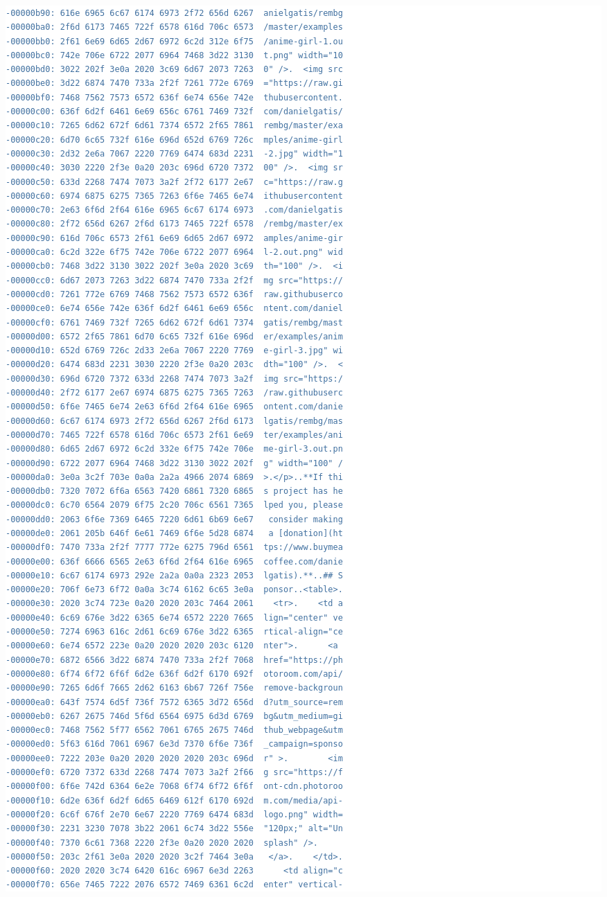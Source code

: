 ```diff
-00000b90: 616e 6965 6c67 6174 6973 2f72 656d 6267  anielgatis/rembg
-00000ba0: 2f6d 6173 7465 722f 6578 616d 706c 6573  /master/examples
-00000bb0: 2f61 6e69 6d65 2d67 6972 6c2d 312e 6f75  /anime-girl-1.ou
-00000bc0: 742e 706e 6722 2077 6964 7468 3d22 3130  t.png" width="10
-00000bd0: 3022 202f 3e0a 2020 3c69 6d67 2073 7263  0" />.  <img src
-00000be0: 3d22 6874 7470 733a 2f2f 7261 772e 6769  ="https://raw.gi
-00000bf0: 7468 7562 7573 6572 636f 6e74 656e 742e  thubusercontent.
-00000c00: 636f 6d2f 6461 6e69 656c 6761 7469 732f  com/danielgatis/
-00000c10: 7265 6d62 672f 6d61 7374 6572 2f65 7861  rembg/master/exa
-00000c20: 6d70 6c65 732f 616e 696d 652d 6769 726c  mples/anime-girl
-00000c30: 2d32 2e6a 7067 2220 7769 6474 683d 2231  -2.jpg" width="1
-00000c40: 3030 2220 2f3e 0a20 203c 696d 6720 7372  00" />.  <img sr
-00000c50: 633d 2268 7474 7073 3a2f 2f72 6177 2e67  c="https://raw.g
-00000c60: 6974 6875 6275 7365 7263 6f6e 7465 6e74  ithubusercontent
-00000c70: 2e63 6f6d 2f64 616e 6965 6c67 6174 6973  .com/danielgatis
-00000c80: 2f72 656d 6267 2f6d 6173 7465 722f 6578  /rembg/master/ex
-00000c90: 616d 706c 6573 2f61 6e69 6d65 2d67 6972  amples/anime-gir
-00000ca0: 6c2d 322e 6f75 742e 706e 6722 2077 6964  l-2.out.png" wid
-00000cb0: 7468 3d22 3130 3022 202f 3e0a 2020 3c69  th="100" />.  <i
-00000cc0: 6d67 2073 7263 3d22 6874 7470 733a 2f2f  mg src="https://
-00000cd0: 7261 772e 6769 7468 7562 7573 6572 636f  raw.githubuserco
-00000ce0: 6e74 656e 742e 636f 6d2f 6461 6e69 656c  ntent.com/daniel
-00000cf0: 6761 7469 732f 7265 6d62 672f 6d61 7374  gatis/rembg/mast
-00000d00: 6572 2f65 7861 6d70 6c65 732f 616e 696d  er/examples/anim
-00000d10: 652d 6769 726c 2d33 2e6a 7067 2220 7769  e-girl-3.jpg" wi
-00000d20: 6474 683d 2231 3030 2220 2f3e 0a20 203c  dth="100" />.  <
-00000d30: 696d 6720 7372 633d 2268 7474 7073 3a2f  img src="https:/
-00000d40: 2f72 6177 2e67 6974 6875 6275 7365 7263  /raw.githubuserc
-00000d50: 6f6e 7465 6e74 2e63 6f6d 2f64 616e 6965  ontent.com/danie
-00000d60: 6c67 6174 6973 2f72 656d 6267 2f6d 6173  lgatis/rembg/mas
-00000d70: 7465 722f 6578 616d 706c 6573 2f61 6e69  ter/examples/ani
-00000d80: 6d65 2d67 6972 6c2d 332e 6f75 742e 706e  me-girl-3.out.pn
-00000d90: 6722 2077 6964 7468 3d22 3130 3022 202f  g" width="100" /
-00000da0: 3e0a 3c2f 703e 0a0a 2a2a 4966 2074 6869  >.</p>..**If thi
-00000db0: 7320 7072 6f6a 6563 7420 6861 7320 6865  s project has he
-00000dc0: 6c70 6564 2079 6f75 2c20 706c 6561 7365  lped you, please
-00000dd0: 2063 6f6e 7369 6465 7220 6d61 6b69 6e67   consider making
-00000de0: 2061 205b 646f 6e61 7469 6f6e 5d28 6874   a [donation](ht
-00000df0: 7470 733a 2f2f 7777 772e 6275 796d 6561  tps://www.buymea
-00000e00: 636f 6666 6565 2e63 6f6d 2f64 616e 6965  coffee.com/danie
-00000e10: 6c67 6174 6973 292e 2a2a 0a0a 2323 2053  lgatis).**..## S
-00000e20: 706f 6e73 6f72 0a0a 3c74 6162 6c65 3e0a  ponsor..<table>.
-00000e30: 2020 3c74 723e 0a20 2020 203c 7464 2061    <tr>.    <td a
-00000e40: 6c69 676e 3d22 6365 6e74 6572 2220 7665  lign="center" ve
-00000e50: 7274 6963 616c 2d61 6c69 676e 3d22 6365  rtical-align="ce
-00000e60: 6e74 6572 223e 0a20 2020 2020 203c 6120  nter">.      <a 
-00000e70: 6872 6566 3d22 6874 7470 733a 2f2f 7068  href="https://ph
-00000e80: 6f74 6f72 6f6f 6d2e 636f 6d2f 6170 692f  otoroom.com/api/
-00000e90: 7265 6d6f 7665 2d62 6163 6b67 726f 756e  remove-backgroun
-00000ea0: 643f 7574 6d5f 736f 7572 6365 3d72 656d  d?utm_source=rem
-00000eb0: 6267 2675 746d 5f6d 6564 6975 6d3d 6769  bg&utm_medium=gi
-00000ec0: 7468 7562 5f77 6562 7061 6765 2675 746d  thub_webpage&utm
-00000ed0: 5f63 616d 7061 6967 6e3d 7370 6f6e 736f  _campaign=sponso
-00000ee0: 7222 203e 0a20 2020 2020 2020 203c 696d  r" >.        <im
-00000ef0: 6720 7372 633d 2268 7474 7073 3a2f 2f66  g src="https://f
-00000f00: 6f6e 742d 6364 6e2e 7068 6f74 6f72 6f6f  ont-cdn.photoroo
-00000f10: 6d2e 636f 6d2f 6d65 6469 612f 6170 692d  m.com/media/api-
-00000f20: 6c6f 676f 2e70 6e67 2220 7769 6474 683d  logo.png" width=
-00000f30: 2231 3230 7078 3b22 2061 6c74 3d22 556e  "120px;" alt="Un
-00000f40: 7370 6c61 7368 2220 2f3e 0a20 2020 2020  splash" />.     
-00000f50: 203c 2f61 3e0a 2020 2020 3c2f 7464 3e0a   </a>.    </td>.
-00000f60: 2020 2020 3c74 6420 616c 6967 6e3d 2263      <td align="c
-00000f70: 656e 7465 7222 2076 6572 7469 6361 6c2d  enter" vertical-
```